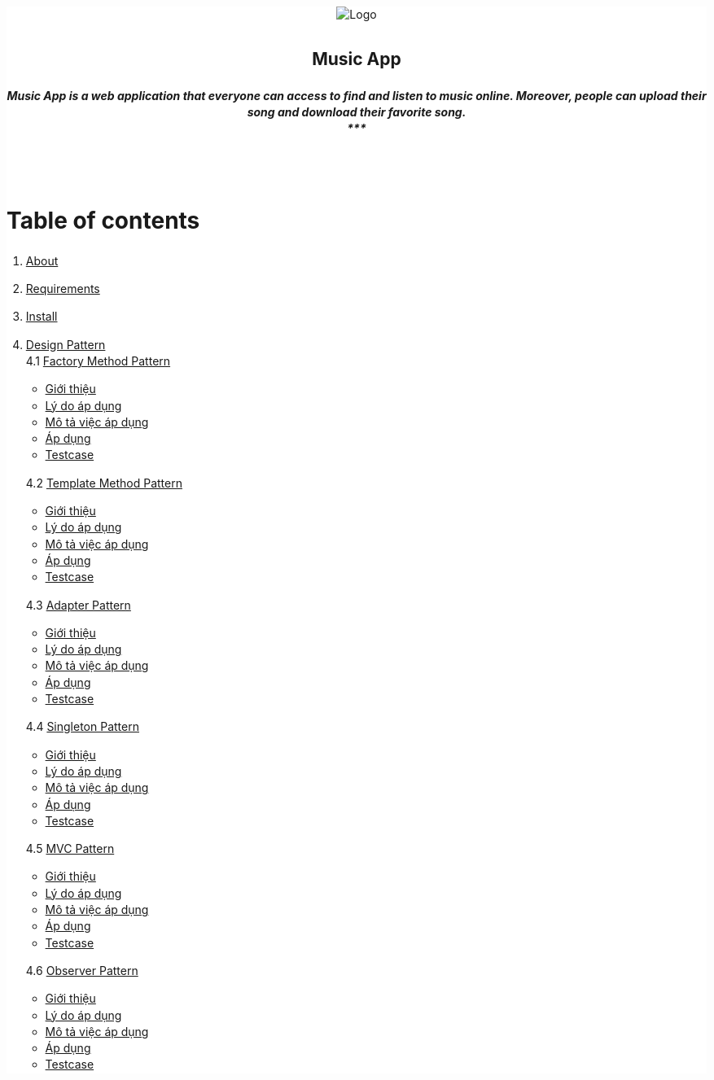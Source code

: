 <div align="center">
    <img src="bin/Music-icon.png" alt="Logo" width="80" height="80">
    <h2><b>Music App</b></h2>
    <h5><i>Music App is a web application that everyone can access to find and listen to music online. Moreover, people can upload their song and download their favorite song.</i></br>***</h5>
    </br>
</div>

# Table of contents

1. [About](#1-about)</br>
2. [Requirements](#2-requirements)</br>
3. [Install](#3-install)</br>
4. [Design Pattern](#4-design-pattern)</br>
    4.1 [Factory Method Pattern](#factory-method-pattern)</br>
    - [Giới thiệu](#giới-thiệu-factory-method-pattern)
    - [Lý do áp dụng](#lý-do-áp-dụng-factory-method-pattern)
    - [Mô tả việc áp dụng](#mô-tả-việc-áp-dụng-factory-method-pattern)
    - [Áp dụng](#áp-dụng-factory-method-pattern)
    - [Testcase](#testcase-factory-method-pattern)

    4.2 [Template Method Pattern](#template-method-pattern)</br>
    - [Giới thiệu](#giới-thiệu-template-method-pattern)
    - [Lý do áp dụng](#lý-do-áp-dụng-template-method-pattern)
    - [Mô tả việc áp dụng](#mô-tả-việc-áp-dụng-template-method-pattern)
    - [Áp dụng](#áp-dụng-template-method-pattern)
    - [Testcase](#testcase-template-method-pattern)

    4.3 [Adapter Pattern](#adapter-pattern)</br>
    - [Giới thiệu](#giới-thiệu-adapter-pattern)
    - [Lý do áp dụng](#lý-do-áp-dụng-adapter-pattern)
    - [Mô tả việc áp dụng](#mô-tả-việc-áp-dụng-adapter-pattern)
    - [Áp dụng](#áp-dụng-adapter-pattern)
    - [Testcase](#testcase-adapter-pattern)

    4.4 [Singleton Pattern](#singleton-pattern)</br>
    - [Giới thiệu](#giới-thiệu-singleton-pattern)
    - [Lý do áp dụng](#lý-do-áp-dụng-singleton-pattern)
    - [Mô tả việc áp dụng](#mô-tả-việc-áp-dụng-singleton-pattern)
    - [Áp dụng](#áp-dụng-singleton-pattern)
    - [Testcase](#testcase-singleton-pattern)

    4.5 [MVC Pattern](#mvc-pattern)</br>
    - [Giới thiệu](#giới-thiệu-mvc-pattern)
    - [Lý do áp dụng](#lý-do-áp-dụng-mvc-pattern)
    - [Mô tả việc áp dụng](#mô-tả-việc-áp-dụng-mvc-pattern)
    - [Áp dụng](#áp-dụng-mvc-pattern)
    - [Testcase](#testcase-mvc-pattern)

    4.6 [Observer Pattern](#observer-pattern)</br>
    - [Giới thiệu](#giới-thiệu-observer-pattern)
    - [Lý do áp dụng](#lý-do-áp-dụng-observer-pattern)
    - [Mô tả việc áp dụng](#mô-tả-việc-áp-dụng-observer-pattern)
    - [Áp dụng](#áp-dụng-observer-pattern)
    - [Testcase](#testcase-observer-pattern)
